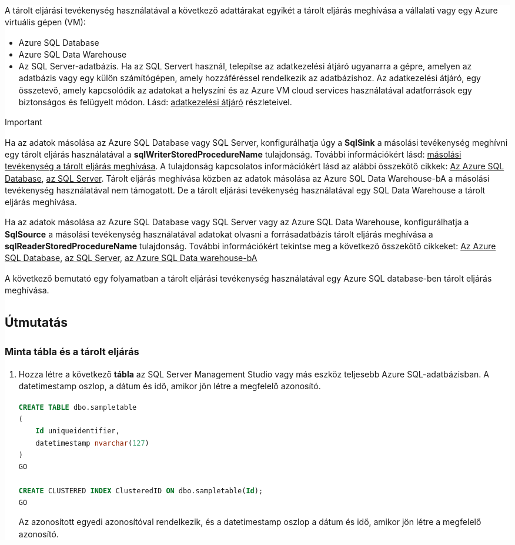A tárolt eljárási tevékenység használatával a következő adattárakat egyikét a tárolt eljárás meghívása a vállalati vagy egy Azure virtuális gépen (VM):

- Azure SQL Database
- Azure SQL Data Warehouse
- Az SQL Server-adatbázis. Ha az SQL Servert használ, telepítse az adatkezelési átjáró ugyanarra a gépre, amelyen az adatbázis vagy egy külön számítógépen, amely hozzáféréssel rendelkezik az adatbázishoz. Az adatkezelési átjáró, egy összetevő, amely kapcsolódik az adatokat a helyszíni és az Azure VM cloud services használatával adatforrások egy biztonságos és felügyelt módon. Lásd: [adatkezelési átjáró](data-factory-data-management-gateway.md) részleteivel.

> [!IMPORTANT]
> Ha az adatok másolása az Azure SQL Database vagy SQL Server, konfigurálhatja úgy a **SqlSink** a másolási tevékenység meghívni egy tárolt eljárás használatával a **sqlWriterStoredProcedureName** tulajdonság. További információkért lásd: [másolási tevékenység a tárolt eljárás meghívása](data-factory-invoke-stored-procedure-from-copy-activity.md). A tulajdonság kapcsolatos információkért lásd az alábbi összekötő cikkek: [Az Azure SQL Database](data-factory-azure-sql-connector.md#copy-activity-properties), [az SQL Server](data-factory-sqlserver-connector.md#copy-activity-properties). Tárolt eljárás meghívása közben az adatok másolása az Azure SQL Data Warehouse-bA a másolási tevékenység használatával nem támogatott. De a tárolt eljárási tevékenység használatával egy SQL Data Warehouse a tárolt eljárás meghívása.
>
> Ha az adatok másolása az Azure SQL Database vagy SQL Server vagy az Azure SQL Data Warehouse, konfigurálhatja a **SqlSource** a másolási tevékenység használatával adatokat olvasni a forrásadatbázis tárolt eljárás meghívása a  **sqlReaderStoredProcedureName** tulajdonság. További információkért tekintse meg a következő összekötő cikkeket: [Az Azure SQL Database](data-factory-azure-sql-connector.md#copy-activity-properties), [az SQL Server](data-factory-sqlserver-connector.md#copy-activity-properties), [az Azure SQL Data warehouse-bA](data-factory-azure-sql-data-warehouse-connector.md#copy-activity-properties)

A következő bemutató egy folyamatban a tárolt eljárási tevékenység használatával egy Azure SQL database-ben tárolt eljárás meghívása.

## <a name="walkthrough"></a>Útmutatás
### <a name="sample-table-and-stored-procedure"></a>Minta tábla és a tárolt eljárás
1. Hozza létre a következő **tábla** az SQL Server Management Studio vagy más eszköz teljesebb Azure SQL-adatbázisban. A datetimestamp oszlop, a dátum és idő, amikor jön létre a megfelelő azonosító.

    ```SQL
    CREATE TABLE dbo.sampletable
    (
        Id uniqueidentifier,
        datetimestamp nvarchar(127)
    )
    GO

    CREATE CLUSTERED INDEX ClusteredID ON dbo.sampletable(Id);
    GO
    ```
    Az azonosított egyedi azonosítóval rendelkezik, és a datetimestamp oszlop a dátum és idő, amikor jön létre a megfelelő azonosító.
    